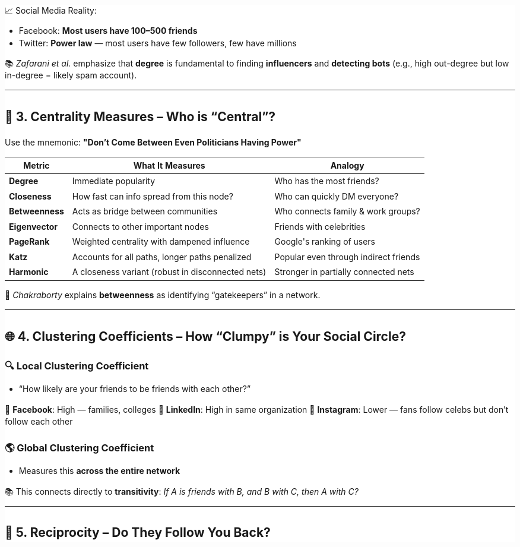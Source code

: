 📈 Social Media Reality:

* Facebook: **Most users have 100–500 friends**
* Twitter: **Power law** — most users have few followers, few have millions

📚 *Zafarani et al.* emphasize that **degree** is fundamental to finding **influencers** and **detecting bots** (e.g., high out-degree but low in-degree = likely spam account).

---

## 🧭 3. Centrality Measures – Who is “Central”?

Use the mnemonic: **"Don’t Come Between Even Politicians Having Power"**

| Metric          | What It Measures                                  | Analogy                               |
| --------------- | ------------------------------------------------- | ------------------------------------- |
| **Degree**      | Immediate popularity                              | Who has the most friends?             |
| **Closeness**   | How fast can info spread from this node?          | Who can quickly DM everyone?          |
| **Betweenness** | Acts as bridge between communities                | Who connects family & work groups?    |
| **Eigenvector** | Connects to other important nodes                 | Friends with celebrities              |
| **PageRank**    | Weighted centrality with dampened influence       | Google's ranking of users             |
| **Katz**        | Accounts for all paths, longer paths penalized    | Popular even through indirect friends |
| **Harmonic**    | A closeness variant (robust in disconnected nets) | Stronger in partially connected nets  |

📘 *Chakraborty* explains **betweenness** as identifying “gatekeepers” in a network.

---

## 🌐 4. Clustering Coefficients – How “Clumpy” is Your Social Circle?

### 🔍 Local Clustering Coefficient

* “How likely are your friends to be friends with each other?”

📱 **Facebook**: High — families, colleges
📱 **LinkedIn**: High in same organization
📱 **Instagram**: Lower — fans follow celebs but don’t follow each other

### 🌎 Global Clustering Coefficient

* Measures this **across the entire network**

📚 This connects directly to **transitivity**: *If A is friends with B, and B with C, then A with C?*

---

## 🔁 5. Reciprocity – Do They Follow You Back?
